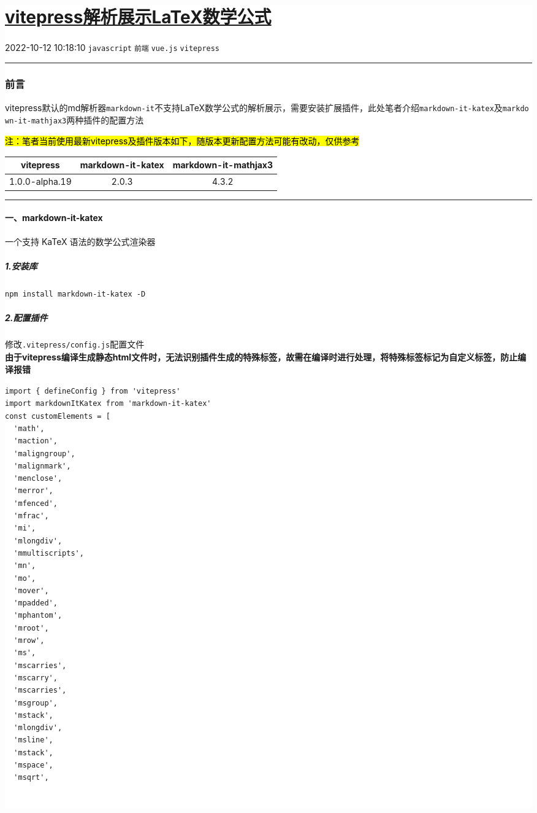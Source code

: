 # [vitepress解析展示LaTeX数学公式](https://blog.csdn.net/woaidouya123/article/details/127275642)
2022-10-12 10:18:10 `javascript` `前端` `vue.js` `vitepress`

---
<svg xmlns="http://www.w3.org/2000/svg" style="display: none;">
                        <path stroke-linecap="round" d="M5,0 0,2.5 5,5z" id="raphael-marker-block" style="-webkit-tap-highlight-color: rgba(0, 0, 0, 0);"></path>
                    </svg>
                    <h3><a id="_0"></a>前言</h3> 
<p>vitepress默认的md解析器<code>markdown-it</code>不支持LaTeX数学公式的解析展示，需要安装扩展插件，此处笔者介绍<code>markdown-it-katex</code>及<code>markdown-it-mathjax3</code>两种插件的配置方法</p> 
<p><mark>注：笔者当前使用最新vitepress及插件版本如下，随版本更新配置方法可能有改动，仅供参考</mark></p> 
<table><thead><tr><th align="center">vitepress</th><th align="center">markdown-it-katex</th><th align="center">markdown-it-mathjax3</th></tr></thead><tbody><tr><td align="center">1.0.0-alpha.19</td><td align="center">2.0.3</td><td align="center">4.3.2</td></tr></tbody></table> 
<hr> 
<h4><a id="markdownitkatex_9"></a>一、markdown-it-katex</h4> 
<p>一个支持 KaTeX 语法的数学公式渲染器</p> 
<h5><a id="1_11"></a>1.安装库</h5> 
<pre><code class="prism language-bash"><span class="token function">npm</span> <span class="token function">install</span> markdown-it-katex -D
</code></pre> 
<h5><a id="2_15"></a>2.配置插件</h5> 
<p>修改<code>.vitepress/config.js</code>配置文件<br> <strong>由于vitepress编译生成静态html文件时，无法识别插件生成的特殊标签，故需在编译时进行处理，将特殊标签标记为自定义标签，防止编译报错</strong></p> 
<pre><code class="prism language-js"><span class="token keyword">import</span> <span class="token punctuation">{</span> defineConfig <span class="token punctuation">}</span> <span class="token keyword">from</span> <span class="token string">'vitepress'</span>
<span class="token keyword">import</span> markdownItKatex <span class="token keyword">from</span> <span class="token string">'markdown-it-katex'</span>
<span class="token keyword">const</span> customElements <span class="token operator">=</span> <span class="token punctuation">[</span>
  <span class="token string">'math'</span><span class="token punctuation">,</span>
  <span class="token string">'maction'</span><span class="token punctuation">,</span>
  <span class="token string">'maligngroup'</span><span class="token punctuation">,</span>
  <span class="token string">'malignmark'</span><span class="token punctuation">,</span>
  <span class="token string">'menclose'</span><span class="token punctuation">,</span>
  <span class="token string">'merror'</span><span class="token punctuation">,</span>
  <span class="token string">'mfenced'</span><span class="token punctuation">,</span>
  <span class="token string">'mfrac'</span><span class="token punctuation">,</span>
  <span class="token string">'mi'</span><span class="token punctuation">,</span>
  <span class="token string">'mlongdiv'</span><span class="token punctuation">,</span>
  <span class="token string">'mmultiscripts'</span><span class="token punctuation">,</span>
  <span class="token string">'mn'</span><span class="token punctuation">,</span>
  <span class="token string">'mo'</span><span class="token punctuation">,</span>
  <span class="token string">'mover'</span><span class="token punctuation">,</span>
  <span class="token string">'mpadded'</span><span class="token punctuation">,</span>
  <span class="token string">'mphantom'</span><span class="token punctuation">,</span>
  <span class="token string">'mroot'</span><span class="token punctuation">,</span>
  <span class="token string">'mrow'</span><span class="token punctuation">,</span>
  <span class="token string">'ms'</span><span class="token punctuation">,</span>
  <span class="token string">'mscarries'</span><span class="token punctuation">,</span>
  <span class="token string">'mscarry'</span><span class="token punctuation">,</span>
  <span class="token string">'mscarries'</span><span class="token punctuation">,</span>
  <span class="token string">'msgroup'</span><span class="token punctuation">,</span>
  <span class="token string">'mstack'</span><span class="token punctuation">,</span>
  <span class="token string">'mlongdiv'</span><span class="token punctuation">,</span>
  <span class="token string">'msline'</span><span class="token punctuation">,</span>
  <span class="token string">'mstack'</span><span class="token punctuation">,</span>
  <span class="token string">'mspace'</span><span class="token punctuation">,</span>
  <span class="token string">'msqrt'</span><span class="token punctuation">,</span>